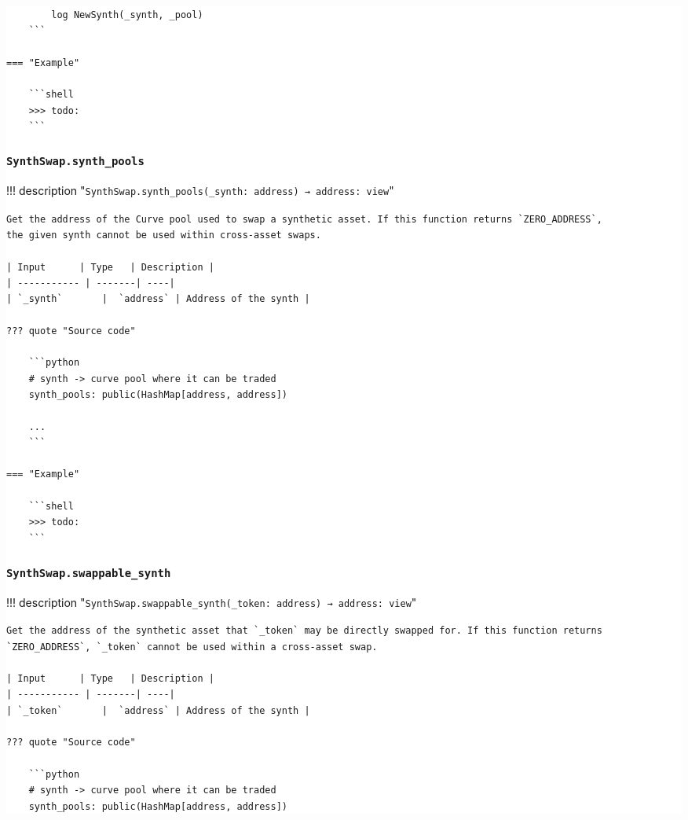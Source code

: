             log NewSynth(_synth, _pool)
        ```

    === "Example"

        ```shell
        >>> todo:
        ```


### `SynthSwap.synth_pools`

!!! description "`SynthSwap.synth_pools(_synth: address) → address: view`"

    Get the address of the Curve pool used to swap a synthetic asset. If this function returns `ZERO_ADDRESS`, 
    the given synth cannot be used within cross-asset swaps.

    | Input      | Type   | Description |
    | ----------- | -------| ----|
    | `_synth`       |  `address` | Address of the synth |

    ??? quote "Source code"

        ```python
        # synth -> curve pool where it can be traded
        synth_pools: public(HashMap[address, address])

        ...
        ```

    === "Example"

        ```shell
        >>> todo:
        ```

### `SynthSwap.swappable_synth`

!!! description "`SynthSwap.swappable_synth(_token: address) → address: view`"

    Get the address of the synthetic asset that `_token` may be directly swapped for. If this function returns 
    `ZERO_ADDRESS`, `_token` cannot be used within a cross-asset swap.

    | Input      | Type   | Description |
    | ----------- | -------| ----|
    | `_token`       |  `address` | Address of the synth |

    ??? quote "Source code"

        ```python
        # synth -> curve pool where it can be traded
        synth_pools: public(HashMap[address, address])
